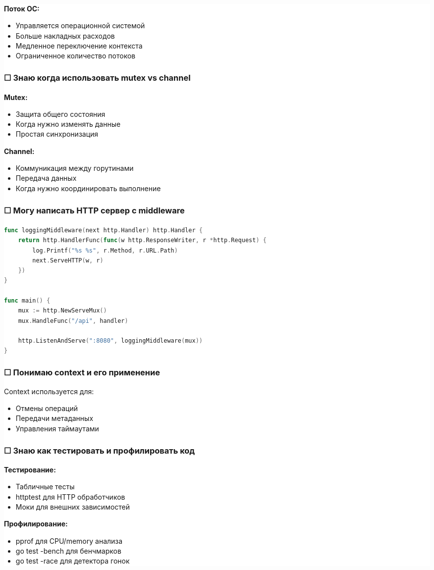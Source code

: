 **Поток ОС:**
- Управляется операционной системой
- Больше накладных расходов
- Медленное переключение контекста
- Ограниченное количество потоков

### ☐ Знаю когда использовать mutex vs channel

**Mutex:**
- Защита общего состояния
- Когда нужно изменять данные
- Простая синхронизация

**Channel:**
- Коммуникация между горутинами
- Передача данных
- Когда нужно координировать выполнение

### ☐ Могу написать HTTP сервер с middleware

```go
func loggingMiddleware(next http.Handler) http.Handler {
    return http.HandlerFunc(func(w http.ResponseWriter, r *http.Request) {
        log.Printf("%s %s", r.Method, r.URL.Path)
        next.ServeHTTP(w, r)
    })
}

func main() {
    mux := http.NewServeMux()
    mux.HandleFunc("/api", handler)
    
    http.ListenAndServe(":8080", loggingMiddleware(mux))
}
```

### ☐ Понимаю context и его применение

Context используется для:
- Отмены операций
- Передачи метаданных
- Управления таймаутами

### ☐ Знаю как тестировать и профилировать код

**Тестирование:**
- Табличные тесты
- httptest для HTTP обработчиков
- Моки для внешних зависимостей

**Профилирование:**
- pprof для CPU/memory анализа
- go test -bench для бенчмарков
- go test -race для детектора гонок
